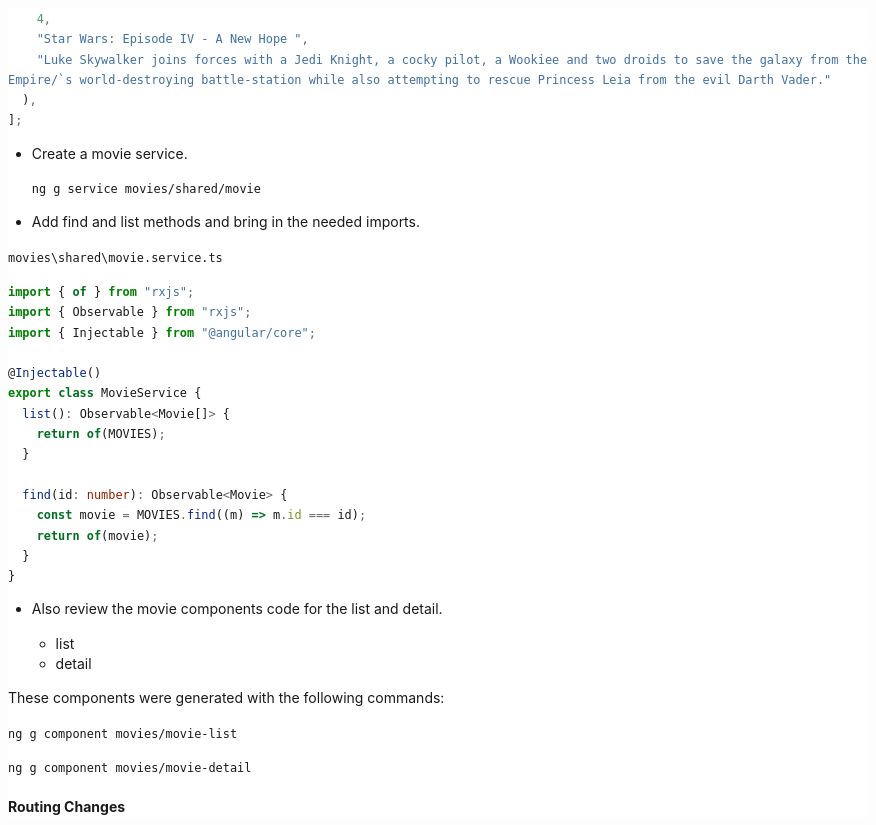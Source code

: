 ```ts
    4,
    "Star Wars: Episode IV - A New Hope ",
    "Luke Skywalker joins forces with a Jedi Knight, a cocky pilot, a Wookiee and two droids to save the galaxy from the Empire/`s world-destroying battle-station while also attempting to rescue Princess Leia from the evil Darth Vader."
  ),
];
```

<div style="page-break-after: always;"></div>

- Create a movie service.
  ```shell
  ng g service movies/shared/movie
  ```
- Add find and list methods and bring in the needed imports.

`movies\shared\movie.service.ts`

```ts
import { of } from "rxjs";
import { Observable } from "rxjs";
import { Injectable } from "@angular/core";

@Injectable()
export class MovieService {
  list(): Observable<Movie[]> {
    return of(MOVIES);
  }

  find(id: number): Observable<Movie> {
    const movie = MOVIES.find((m) => m.id === id);
    return of(movie);
  }
}
```

<div style="page-break-after: always;"></div>

- Also review the movie components code for the list and detail.

  - list
  - detail

These components were generated with the following commands:

```shell
ng g component movies/movie-list
```

```shell
ng g component movies/movie-detail
```

<div style="page-break-after: always;"></div>

#### Routing Changes
